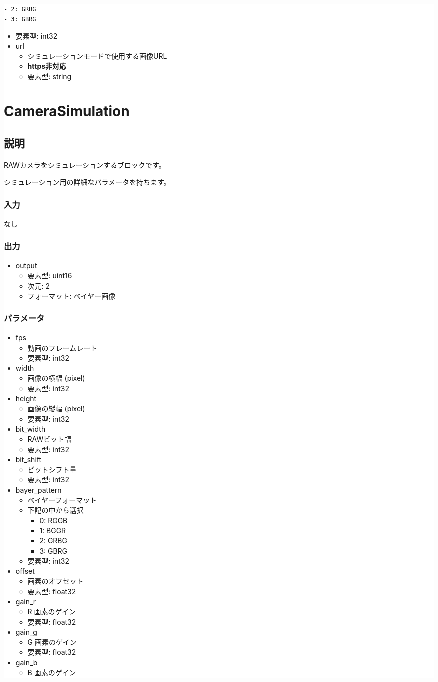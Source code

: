     - 2: GRBG
    - 3: GBRG
  - 要素型: int32
- url
  - シミュレーションモードで使用する画像URL
  - **https非対応**
  - 要素型: string

# CameraSimulation

## 説明

RAWカメラをシミュレーションするブロックです。

シミュレーション用の詳細なパラメータを持ちます。

### 入力

なし

### 出力

- output
  - 要素型: uint16
  - 次元: 2
  - フォーマット: ベイヤー画像

### パラメータ

- fps
  - 動画のフレームレート
  - 要素型: int32
- width
  - 画像の横幅 (pixel)
  - 要素型: int32
- height
  - 画像の縦幅 (pixel)
  - 要素型: int32
- bit_width
  - RAWビット幅
  - 要素型: int32
- bit_shift
  - ビットシフト量
  - 要素型: int32
- bayer_pattern
  - ベイヤーフォーマット
  - 下記の中から選択
    - 0: RGGB
    - 1: BGGR
    - 2: GRBG
    - 3: GBRG
  - 要素型: int32
- offset
  - 画素のオフセット
  - 要素型: float32
- gain_r
  - R 画素のゲイン
  - 要素型: float32
- gain_g
  - G 画素のゲイン
  - 要素型: float32
- gain_b
  - B 画素のゲイン